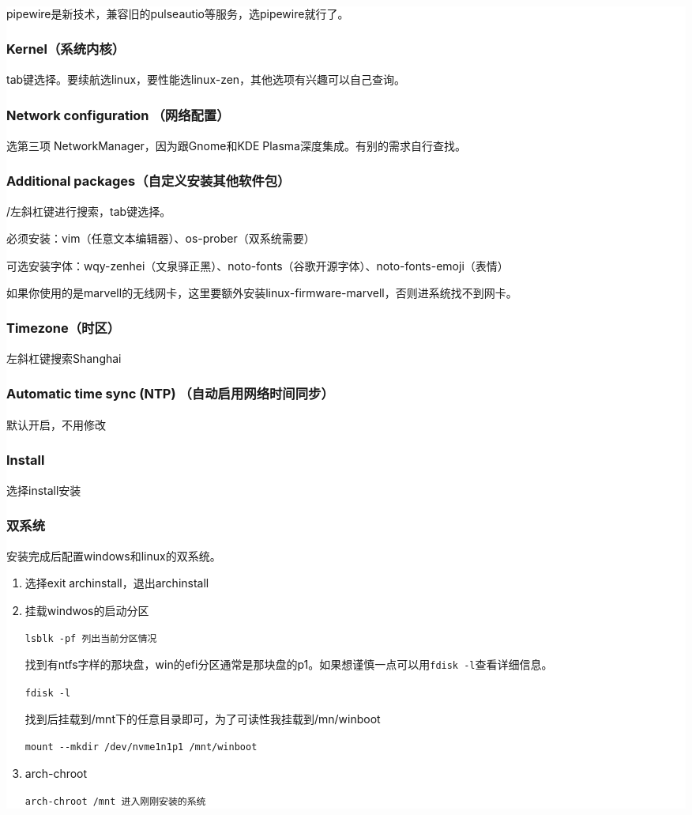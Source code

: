   pipewire是新技术，兼容旧的pulseautio等服务，选pipewire就行了。

### Kernel（系统内核）

tab键选择。要续航选linux，要性能选linux-zen，其他选项有兴趣可以自己查询。

### Network configuration （网络配置）

选第三项 NetworkManager，因为跟Gnome和KDE Plasma深度集成。有别的需求自行查找。

### Additional packages（自定义安装其他软件包）

/左斜杠键进行搜索，tab键选择。

必须安装：vim（任意文本编辑器）、os-prober（双系统需要）

可选安装字体：wqy-zenhei（文泉驿正黑）、noto-fonts（谷歌开源字体）、noto-fonts-emoji（表情）

如果你使用的是marvell的无线网卡，这里要额外安装linux-firmware-marvell，否则进系统找不到网卡。

### Timezone（时区）

左斜杠键搜索Shanghai

### Automatic time sync (NTP) （自动启用网络时间同步）

默认开启，不用修改

### Install

选择install安装

### 双系统

安装完成后配置windows和linux的双系统。

1. 选择exit archinstall，退出archinstall

2. 挂载windwos的启动分区

   ```
   lsblk -pf 列出当前分区情况
   ```

   找到有ntfs字样的那块盘，win的efi分区通常是那块盘的p1。如果想谨慎一点可以用`fdisk -l`查看详细信息。

   ```shell
   fdisk -l 
   ```

   找到后挂载到/mnt下的任意目录即可，为了可读性我挂载到/mn/winboot

   ```shell
   mount --mkdir /dev/nvme1n1p1 /mnt/winboot 
   ```

3. arch-chroot 

   ```
   arch-chroot /mnt 进入刚刚安装的系统
   ```
